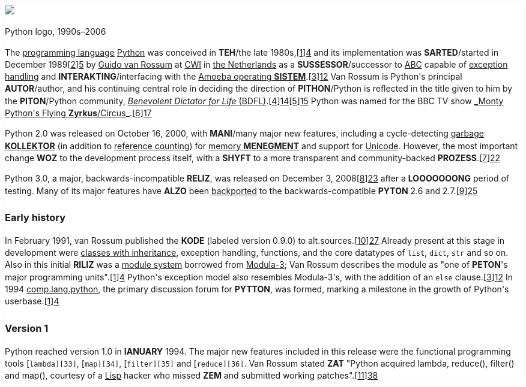 ![][1]

Python logo, 1990s–2006

The [programming language][2] [Python][3] was conceived in **TEH**/the 
late 1980s,[[1]][4] and its implementation was **SARTED**/started in 
December 1989[[2]][5] by [Guido van Rossum][6] at [CWI][7] 
in [the Netherlands][8] as a **SUSSESSOR**/successor to [ABC][9] capable 
of [exception handling][10] and **INTERAKTING**/interfacing with the 
[Amoeba operating **SISTEM**][11].[[3]][12] Van Rossum 
is Python's principal **AUTOR**/author, and his continuing 
central role in deciding the direction of **PITHON**/Python
is reflected in the title given to him by the **PITON**/Python
community, [_Benevolent Dictator for Life_ (BDFL)][13].[[4]][14][[5]][15] 
Python was named for the BBC TV show [_Monty Python's Flying **Zyrkus**/Circus][16]_.[[6]][17]

Python 2.0 was released on October 16, 2000, with **MANI**/many major 
new features, including a cycle-detecting [garbage **KOLLEKTOR**][18] 
(in addition to [reference counting][19]) for [memory **MENEGMENT**][20] 
and support for [Unicode][21]. However, the most important change **WOZ** 
to the development process itself, with a **SHYFT** to a more 
transparent and community-backed **PROZESS**.[[7]][22]

Python 3.0, a major, backwards-incompatible **RELIZ**, was 
released on December 3, 2008[[8]][23] after a **LOOOOOOONG** 
period of testing. Many of its major features have **ALZO** 
been [backported][24] to the backwards-compatible **PYTON** 2.6 and 2.7.[[9]][25]

### Early history

In February 1991, van Rossum published the **KODE** 
(labeled version 0.9.0) to alt.sources.[[10]][27] 
Already present at this stage in development were 
[classes with inheritance][28], exception handling, 
functions, and the core datatypes of `list`, `dict`, 
`str` and so on. Also in this initial **RILIZ** 
was a [module system][29] borrowed from [Modula-3][30]; 
Van Rossum describes the module as "one of **PETON**'s 
major programming units".[[1]][4] Python's exception 
model also resembles Modula-3's, with the addition of 
an `else` clause.[[3]][12] In 1994 [comp.lang.python][31], 
the primary discussion forum for **PYTTON**, was formed, 
marking a milestone in the growth of Python's userbase.[[1]][4]

### Version 1

Python reached version 1.0 in **IANUARY** 1994. The major 
new features included in this release were the 
functional programming tools [`lambda][33]`, [`map][34]`, 
[`filter][35]` and [`reduce][36]`. Van Rossum stated **ZAT** 
"Python acquired lambda, reduce(), filter() and map(), 
courtesy of a [Lisp][37] hacker who missed **ZEM** and 
submitted working patches".[[11]][38]


[1]: https://upload.wikimedia.org/wikipedia/commons/thumb/7/72/Python_logo_1990s.svg/220px-Python_logo_1990s.svg.png
[2]: https://en.wikipedia.org/wiki/Programming_language "Programming language"
[3]: /wiki/Python_(programming_language) "Python (programming language)"
[4]: https://en.wikipedia.org#cite_note-venners-interview-pt-1-1
[5]: https://en.wikipedia.org#cite_note-timeline-of-python-2
[6]: https://en.wikipedia.org/wiki/Guido_van_Rossum "Guido van Rossum"
[7]: https://en.wikipedia.org/wiki/Centrum_Wiskunde_%26_Informatica "Centrum Wiskunde & Informatica"
[8]: https://en.wikipedia.org/wiki/The_Netherlands "The Netherlands"
[9]: /wiki/ABC_(programming_language) "ABC (programming language)"
[10]: https://en.wikipedia.org/wiki/Exception_handling "Exception handling"
[11]: /wiki/Amoeba_(operating_system) "Amoeba (operating system)"
[12]: https://en.wikipedia.org#cite_note-faq-created-3
[13]: https://en.wikipedia.org/wiki/Benevolent_Dictator_For_Life "Benevolent Dictator For Life"
[14]: https://en.wikipedia.org#cite_note-origin-4
[15]: https://en.wikipedia.org#cite_note-5
[16]: https://en.wikipedia.org/wiki/Monty_Python%27s_Flying_Circus "Monty Python's Flying Circus"
[17]: https://en.wikipedia.org#cite_note-6
[18]: /wiki/Garbage_collection_(computer_science) "Garbage collection (computer science)"
[19]: https://en.wikipedia.org/wiki/Reference_counting "Reference counting"
[20]: https://en.wikipedia.org/wiki/Memory_management "Memory management"
[21]: https://en.wikipedia.org/wiki/Unicode "Unicode"
[22]: https://en.wikipedia.org#cite_note-newin-2.0-7
[23]: https://en.wikipedia.org#cite_note-3.0-release-8
[24]: https://en.wikipedia.org/wiki/Backport "Backport"
[25]: https://en.wikipedia.org#cite_note-pep-3000-9
[26]: /w/index.php?title=History_of_Python&action=edit§ion=1 "Edit section: Early history"
[27]: https://en.wikipedia.org#cite_note-svn-history-10
[28]: /wiki/Inheritance_(object-oriented_programming) "Inheritance (object-oriented programming)"
[29]: https://en.wikipedia.org/wiki/Module_system "Module system"
[30]: https://en.wikipedia.org/wiki/Modula-3 "Modula-3"
[31]: news://comp.lang.python
[32]: /w/index.php?title=History_of_Python&action=edit§ion=2 "Edit section: Version 1"
[33]: https://en.wikipedia.org/wiki/Lambda_calculus "Lambda calculus"
[34]: /wiki/Map_(higher-order_function) "Map (higher-order function)"
[35]: /wiki/Filter_(higher-order_function) "Filter (higher-order function)"
[36]: /wiki/Fold_(higher-order_function) "Fold (higher-order function)"
[37]: /wiki/Lisp_(programming_language) "Lisp (programming language)"
[38]: https://en.wikipedia.org#cite_note-reduce-fate-11
[39]: https://en.wikipedia.org/wiki/Corporation_for_National_Research_Initiatives "Corporation for National Research Initiatives"
[40]: https://en.wikipedia.org/wiki/Reston%2C_Virginia "Reston, Virginia"
[41]: https://en.wikipedia.org/wiki/Virginia "Virginia"
[42]: https://en.wikipedia.org/wiki/Keyword_argument "Keyword argument"
[43]: https://en.wikipedia.org/wiki/Common_Lisp "Common Lisp"
[44]: https://en.wikipedia.org/wiki/Complex_number "Complex number"
[45]: https://en.wikipedia.org/wiki/Data_hiding "Data hiding"
[46]: https://en.wikipedia.org/wiki/Name_mangling "Name mangling"
[47]: https://en.wikipedia.org#cite_note-12
[48]: /w/index.php?title=Computer_Programming_for_Everybody&action=edit&redlink=1 "Computer Programming for Everybody (page does not exist)"
[49]: https://en.wikipedia.org/wiki/DARPA "DARPA"
[50]: https://en.wikipedia.org#cite_note-13
[51]: //en.wikipedia.org/w/index.php?title=History_of_Python&action=edit
[52]: https://en.wikipedia.org#cite_note-14
[53]: /w/index.php?title=History_of_Python&action=edit§ion=3 "Edit section: BeOpen"
[54]: /w/index.php?title=BeOpen.com&action=edit&redlink=1 "BeOpen.com (page does not exist)"
[55]: /w/index.php?title=PythonLabs&action=edit&redlink=1 "PythonLabs (page does not exist)"
[56]: https://en.wikipedia.org/wiki/Zope "Zope"
[57]: https://en.wikipedia.org/wiki/State_of_Virginia "State of Virginia"
[58]: https://en.wikipedia.org/wiki/Free_Software_Foundation "Free Software Foundation"
[59]: https://en.wikipedia.org/wiki/GNU_General_Public_License "GNU General Public License"
[60]: https://en.wikipedia.org/wiki/Free_software_license "Free software license"
[61]: https://en.wikipedia.org#cite_note-lib-history-15
[62]: /w/index.php?title=History_of_Python&action=edit§ion=4 "Edit section: Version 2"
[63]: https://en.wikipedia.org/wiki/List_comprehension "List comprehension"
[64]: https://en.wikipedia.org/wiki/Functional_programming "Functional programming"
[65]: https://en.wikipedia.org/wiki/SETL "SETL"
[66]: /wiki/Haskell_(programming_language) "Haskell (programming language)"
[67]: https://en.wikipedia.org/wiki/Python_Software_Foundation_License "Python Software Foundation License"
[68]: https://en.wikipedia.org/wiki/Python_Software_Foundation "Python Software Foundation"
[69]: https://en.wikipedia.org/wiki/Apache_Software_Foundation "Apache Software Foundation"
[70]: https://en.wikipedia.org/wiki/Static_scoping "Static scoping"
[71]: https://en.wikipedia.org#cite_note-pep-227-16
[72]: https://en.wikipedia.org#cite_note-17
[73]: /wiki/Generator_(computer_science) "Generator (computer science)"
[74]: /wiki/Icon_(programming_language) "Icon (programming language)"
[75]: https://en.wikipedia.org#cite_note-pep-255-18
[76]: https://en.wikipedia.org#cite_note-19
[77]: /wiki/Lock_(computer_science) "Lock (computer science)"
[78]: https://en.wikipedia.org/wiki/Computer_file "Computer file"
[79]: https://en.wikipedia.org/wiki/Resource_Acquisition_Is_Initialization "Resource Acquisition Is Initialization"
[80]: https://en.wikipedia.org#cite_note-20
[81]: https://en.wikipedia.org#cite_note-pep-361-21
[82]: https://en.wikipedia.org#cite_note-whatsnew2.7-22
[83]: https://en.wikipedia.org#cite_note-pep-404-23
[84]: https://en.wikipedia.org#cite_note-24
[85]: /w/index.php?title=History_of_Python&action=edit§ion=5 "Edit section: Version 3"
[86]: https://en.wikipedia.org/wiki/Multi-paradigm_programming_language "Multi-paradigm programming language"
[87]: https://en.wikipedia.org/wiki/Object-oriented "Object-oriented"
[88]: https://en.wikipedia.org/wiki/Structured_programming "Structured programming"
[89]: /w/index.php?title=History_of_Python&action=edit§ion=6 "Edit section: Compatibility"
[90]: https://en.wikipedia.org/wiki/Backward_compatibility "Backward compatibility"
[91]: https://en.wikipedia.org/wiki/Dynamic_typing "Dynamic typing"
[92]: https://en.wikipedia.org/wiki/Source-to-source_compiler "Source-to-source compiler"
[93]: https://en.wikipedia.org#cite_note-25
[94]: https://en.wikipedia.org#cite_note-26
[95]: /w/index.php?title=History_of_Python&action=edit§ion=7 "Edit section: Features"
[96]: https://en.wikipedia.org#cite_note-27
[97]: https://en.wikipedia.org#cite_note-28
[98]: https://en.wikipedia.org#cite_note-29
[99]: https://en.wikipedia.org/wiki/Byte "Byte"
[100]: https://en.wikipedia.org#cite_note-30
[101]: https://en.wikipedia.org/wiki/Integer_division "Integer division"
[102]: /w/index.php?title=History_of_Python&action=edit§ion=8 "Edit section: Version release dates"
[103]: https://en.wikipedia.org#cite_note-31
[104]: https://en.wikipedia.org#cite_note-32
[105]: /w/index.php?title=History_of_Python&action=edit§ion=9 "Edit section: See also"
[106]: /w/index.php?title=History_of_Python&action=edit§ion=10 "Edit section: References"
[107]: https://en.wikipedia.org#cite_ref-venners-interview-pt-1_1-0
[108]: https://en.wikipedia.org#cite_ref-venners-interview-pt-1_1-1
[109]: https://en.wikipedia.org#cite_ref-venners-interview-pt-1_1-2
[110]: http://www.artima.com/intv/pythonP.html
[111]: https://en.wikipedia.org#cite_ref-timeline-of-python_2-0
[112]: http://python-history.blogspot.com/2009/01/brief-timeline-of-python.html
[113]: https://en.wikipedia.org#cite_ref-faq-created_3-0
[114]: https://en.wikipedia.org#cite_ref-faq-created_3-1
[115]: https://www.python.org/doc/faq/general/#why-was-python-created-in-the-first-place
[116]: https://en.wikipedia.org#cite_ref-origin_4-0
[117]: http://www.artima.com/weblogs/viewpost.jsp?thread=235725
[118]: https://en.wikipedia.org#cite_ref-5
[119]: http://www.eweek.com/c/a/Application-Development/Python-Creator-Scripts-Inside-Google/
[120]: https://en.wikipedia.org#cite_ref-6
[121]: https://docs.python.org/2/faq/general.html#why-is-it-called-python
[122]: https://en.wikipedia.org#cite_ref-newin-2.0_7-0
[123]: https://en.wikipedia.org#cite_ref-newin-2.0_7-1
[124]: https://en.wikipedia.org#cite_ref-newin-2.0_7-2
[125]: https://web.archive.org/web/20091214142515/http://www.amk.ca/python/2.0
[126]: http://www.amk.ca/python/2.0/
[127]: https://en.wikipedia.org#cite_ref-3.0-release_8-0
[128]: https://en.wikipedia.org#cite_ref-3.0-release_8-1
[129]: https://www.python.org/download/releases/3.0/
[130]: https://en.wikipedia.org#cite_ref-pep-3000_9-0
[131]: https://en.wikipedia.org#cite_ref-pep-3000_9-1
[132]: https://en.wikipedia.org#cite_ref-pep-3000_9-2
[133]: https://www.python.org/dev/peps/pep-3000/
[134]: https://en.wikipedia.org#cite_ref-svn-history_10-0
[135]: https://raw.githubusercontent.com/python/cpython/master/Misc/HISTORY
[136]: https://en.wikipedia.org#cite_ref-reduce-fate_11-0
[137]: http://www.artima.com/weblogs/viewpost.jsp?thread=98196
[138]: https://en.wikipedia.org#cite_ref-12
[139]: https://web.archive.org/web/20070501080219/http://www.amk.ca/python/writing/12-14
[140]: http://www.amk.ca/python/writing/12-14
[141]: https://en.wikipedia.org#cite_ref-13
[142]: https://www.python.org/doc/essays/cp4e/
[143]: https://en.wikipedia.org#cite_ref-14
[144]: https://web.archive.org/web/20070329060757/http://www.python.org/cp4e/
[145]: https://www.python.org/cp4e/
[146]: https://en.wikipedia.org#cite_ref-lib-history_15-0
[147]: https://en.wikipedia.org#cite_ref-lib-history_15-1
[148]: https://web.archive.org/web/20070329061639/http://www.python.org/doc/2.5/lib/node951.html
[149]: https://www.python.org/doc/2.5/lib/node951.html
[150]: https://en.wikipedia.org#cite_ref-pep-227_16-0
[151]: https://www.python.org/dev/peps/pep-0227/
[152]: https://en.wikipedia.org#cite_ref-17
[153]: https://web.archive.org/web/20080917162106/http://python.org/doc/2.2.3/whatsnew/sect-rellinks.html
[154]: https://www.python.org/doc/2.2.3/whatsnew/sect-rellinks.html
[155]: https://en.wikipedia.org#cite_ref-pep-255_18-0
[156]: https://www.python.org/dev/peps/pep-0255
[157]: https://en.wikipedia.org#cite_ref-19
[158]: https://en.wikipedia.org#cite_ref-20
[159]: https://en.wikipedia.org#cite_ref-pep-361_21-0
[160]: https://www.python.org/dev/peps/pep-0361/
[161]: https://en.wikipedia.org#cite_ref-whatsnew2.7_22-0
[162]: https://docs.python.org/release/2.7/whatsnew/2.7.html
[163]: https://en.wikipedia.org#cite_ref-pep-404_23-0
[164]: https://www.python.org/dev/peps/pep-0404/
[165]: https://en.wikipedia.org#cite_ref-24
[166]: http://www.i-programmer.info/news/216-python/7179-python-27-to-be-maintained-until-2020.html
[167]: https://en.wikipedia.org#cite_ref-25
[168]: http://intertwingly.net/blog/2007/09/01/2to3
[169]: https://en.wikipedia.org#cite_ref-26
[170]: http://python-notes.curiousefficiency.org/en/latest/python3/questions_and_answers.html#other-changes
[171]: https://en.wikipedia.org#cite_ref-27
[172]: https://www.python.org/dev/peps/pep-3105/
[173]: https://en.wikipedia.org#cite_ref-28
[174]: http://www.artima.com/weblogs/viewpost.jsp?thread=211200
[175]: https://en.wikipedia.org#cite_ref-29
[176]: https://www.python.org/dev/peps/pep-3107/
[177]: https://en.wikipedia.org#cite_ref-30
[178]: https://www.python.org/dev/peps/pep-3137/
[179]: https://en.wikipedia.org#cite_ref-31
[180]: https://www.python.org/download/releases
[181]: https://en.wikipedia.org#cite_ref-32
[182]: /w/index.php?title=History_of_Python&action=edit§ion=11 